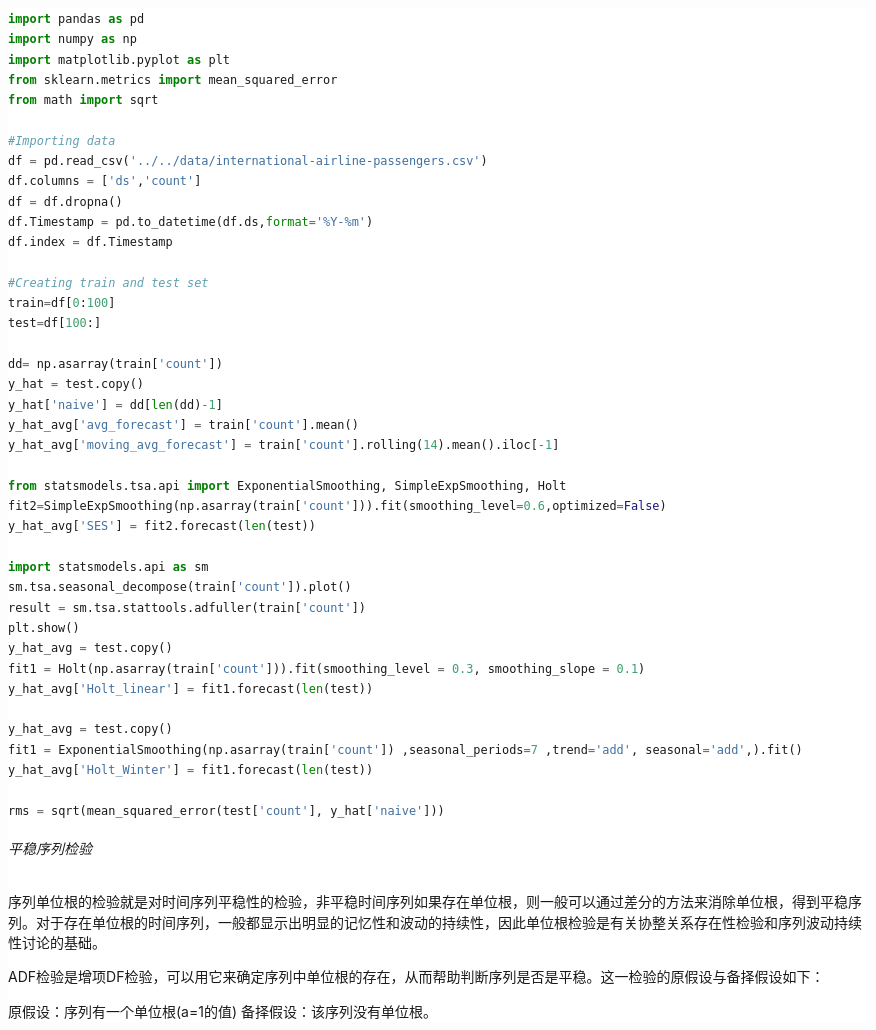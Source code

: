 ```python
import pandas as pd 
import numpy as np 
import matplotlib.pyplot as plt 
from sklearn.metrics import mean_squared_error
from math import sqrt

#Importing data
df = pd.read_csv('../../data/international-airline-passengers.csv')
df.columns = ['ds','count']
df = df.dropna()
df.Timestamp = pd.to_datetime(df.ds,format='%Y-%m') 
df.index = df.Timestamp 

#Creating train and test set 
train=df[0:100] 
test=df[100:]

dd= np.asarray(train['count'])
y_hat = test.copy()
y_hat['naive'] = dd[len(dd)-1]
y_hat_avg['avg_forecast'] = train['count'].mean()
y_hat_avg['moving_avg_forecast'] = train['count'].rolling(14).mean().iloc[-1]

from statsmodels.tsa.api import ExponentialSmoothing, SimpleExpSmoothing, Holt
fit2=SimpleExpSmoothing(np.asarray(train['count'])).fit(smoothing_level=0.6,optimized=False)
y_hat_avg['SES'] = fit2.forecast(len(test))

import statsmodels.api as sm
sm.tsa.seasonal_decompose(train['count']).plot()
result = sm.tsa.stattools.adfuller(train['count'])
plt.show()
y_hat_avg = test.copy()
fit1 = Holt(np.asarray(train['count'])).fit(smoothing_level = 0.3, smoothing_slope = 0.1)
y_hat_avg['Holt_linear'] = fit1.forecast(len(test))

y_hat_avg = test.copy()
fit1 = ExponentialSmoothing(np.asarray(train['count']) ,seasonal_periods=7 ,trend='add', seasonal='add',).fit()
y_hat_avg['Holt_Winter'] = fit1.forecast(len(test))

rms = sqrt(mean_squared_error(test['count'], y_hat['naive']))

```

###### 平稳序列检验

 序列单位根的检验就是对时间序列平稳性的检验，非平稳时间序列如果存在单位根，则一般可以通过差分的方法来消除单位根，得到平稳序列。对于存在单位根的时间序列，一般都显示出明显的记忆性和波动的持续性，因此单位根检验是有关协整关系存在性检验和序列波动持续性讨论的基础。 

ADF检验是增项DF检验，可以用它来确定序列中单位根的存在，从而帮助判断序列是否是平稳。这一检验的原假设与备择假设如下：

原假设：序列有一个单位根(a=1的值)
备择假设：该序列没有单位根。
